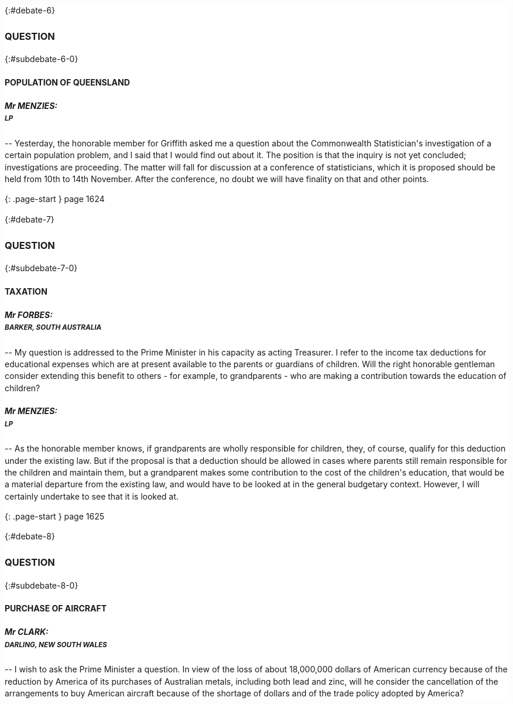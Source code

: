 {:#debate-6}
### QUESTION

{:#subdebate-6-0}
#### POPULATION OF QUEENSLAND

##### Mr MENZIES:<br><small class="text-muted">LP</small>

-- Yesterday, the honorable member for Griffith asked me a question about the Commonwealth Statistician's investigation of a certain population problem, and I said that I would find out about it. The position is that the inquiry is not yet concluded; investigations are proceeding. The matter will fall for discussion at a conference of statisticians, which it is proposed should be held from 10th to 14th November. After the conference, no doubt we will have finality on that and other points. 

{: .page-start }
page 1624

{:#debate-7}
### QUESTION

{:#subdebate-7-0}
#### TAXATION

##### Mr FORBES:<br><small class="text-muted">BARKER, SOUTH AUSTRALIA</small>

-- My question is addressed to the Prime Minister in his capacity as acting Treasurer. I refer to the income tax deductions for educational expenses which are at present available to the parents or guardians of children. Will the right honorable gentleman consider extending this benefit to others - for example, to grandparents - who are making a contribution towards the education of children? 

##### Mr MENZIES:<br><small class="text-muted">LP</small>

-- As the honorable member knows, if grandparents are wholly responsible for children, they, of course, qualify for this deduction under the existing law. But if the proposal is that a deduction should be allowed in cases where parents still remain responsible for the children and maintain them, but a grandparent makes some contribution to the cost of the children's education, that would be a material departure from the existing law, and would have to be looked at in the general budgetary context. However, I will certainly undertake to see that it is looked at. 

{: .page-start }
page 1625

{:#debate-8}
### QUESTION

{:#subdebate-8-0}
#### PURCHASE OF AIRCRAFT

##### Mr CLARK:<br><small class="text-muted">DARLING, NEW SOUTH WALES</small>

-- I wish to ask the Prime Minister a question. In view of the loss of about 18,000,000 dollars of American currency because of the reduction by America of its purchases of Australian metals, including both lead and zinc, will he consider the cancellation of the arrangements to buy American aircraft because of the shortage of dollars and of the trade policy adopted by America? 
